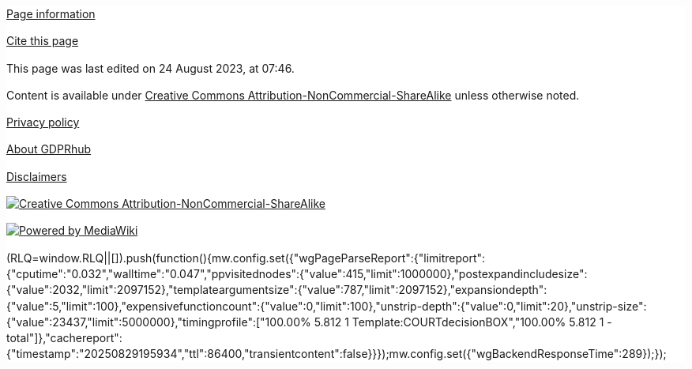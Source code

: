 [Page information](/index.php?title=WSA_Kielce_-_I_SA/Ke_31/21&action=info "More information about this page")

[Cite this page](/index.php?title=Special:CiteThisPage&page=WSA_Kielce_-_I_SA%2FKe_31%2F21&id=34564&wpFormIdentifier=titleform "Information on how to cite this page")

This page was last edited on 24 August 2023, at 07:46.

Content is available under [Creative Commons Attribution-NonCommercial-ShareAlike](https://creativecommons.org/licenses/by-nc-sa/4.0/) unless otherwise noted.

[Privacy policy](/index.php?title=GDPRhub:Privacy_policy)

[About GDPRhub](/index.php?title=GDPRhub:About)

[Disclaimers](/index.php?title=GDPRhub:General_disclaimer)

[![Creative Commons Attribution-NonCommercial-ShareAlike](/resources/assets/licenses/cc-by-nc-sa.png)](https://creativecommons.org/licenses/by-nc-sa/4.0/)

[![Powered by MediaWiki](/resources/assets/poweredby_mediawiki_88x31.png)](https://www.mediawiki.org/)

(RLQ=window.RLQ||\[\]).push(function(){mw.config.set({"wgPageParseReport":{"limitreport":{"cputime":"0.032","walltime":"0.047","ppvisitednodes":{"value":415,"limit":1000000},"postexpandincludesize":{"value":2032,"limit":2097152},"templateargumentsize":{"value":787,"limit":2097152},"expansiondepth":{"value":5,"limit":100},"expensivefunctioncount":{"value":0,"limit":100},"unstrip-depth":{"value":0,"limit":20},"unstrip-size":{"value":23437,"limit":5000000},"timingprofile":\["100.00% 5.812 1 Template:COURTdecisionBOX","100.00% 5.812 1 -total"\]},"cachereport":{"timestamp":"20250829195934","ttl":86400,"transientcontent":false}}});mw.config.set({"wgBackendResponseTime":289});});